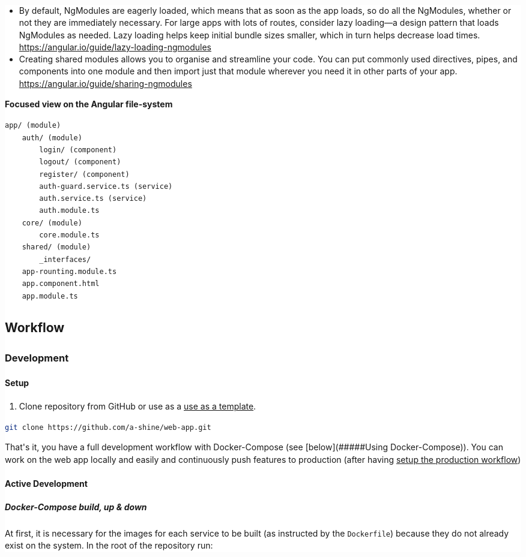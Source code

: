 * By default, NgModules are eagerly loaded, which means that as soon as the app loads, so do all the NgModules, whether or not they are immediately necessary. For large apps with lots of routes, consider lazy loading—a design pattern that loads NgModules as needed. Lazy loading helps keep initial bundle sizes smaller, which in turn helps decrease load times.
  https://angular.io/guide/lazy-loading-ngmodules
* Creating shared modules allows you to organise and streamline your code. You can put commonly used directives, pipes, and components into one module and then import just that module wherever you need it in other parts of your app.
  https://angular.io/guide/sharing-ngmodules

**Focused view on the Angular file-system**

```
app/ (module)
	auth/ (module)
		login/ (component)
		logout/ (component)
		register/ (component)
		auth-guard.service.ts (service)
		auth.service.ts (service)
		auth.module.ts
	core/ (module)
		core.module.ts
	shared/ (module)
		_interfaces/
	app-rounting.module.ts
	app.component.html
	app.module.ts
```

## Workflow

### Development

#### Setup

1. Clone repository from GitHub or use as a [use as a template](https://docs.github.com/en/free-pro-team@latest/github/creating-cloning-and-archiving-repositories/creating-a-repository-from-a-template).

```bash
git clone https://github.com/a-shine/web-app.git
```

That's it, you have a full development workflow with Docker-Compose (see [below](#####Using Docker-Compose)). You can work on the web app locally and easily and continuously push features to production (after having [setup the production workflow](###Production))

#### Active Development

##### Docker-Compose build, up & down

At first, it is necessary for the images for each service to be built (as instructed by the `Dockerfile`) because they do not already exist on the system. In the root of the repository run:
